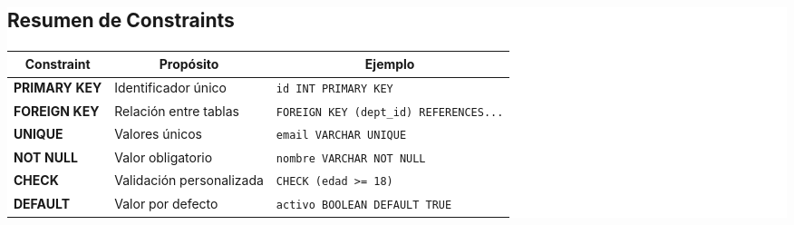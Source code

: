 
## Resumen de Constraints

| Constraint | Propósito | Ejemplo |
|------------|-----------|---------|
| **PRIMARY KEY** | Identificador único | `id INT PRIMARY KEY` |
| **FOREIGN KEY** | Relación entre tablas | `FOREIGN KEY (dept_id) REFERENCES...` |
| **UNIQUE** | Valores únicos | `email VARCHAR UNIQUE` |
| **NOT NULL** | Valor obligatorio | `nombre VARCHAR NOT NULL` |
| **CHECK** | Validación personalizada | `CHECK (edad >= 18)` |
| **DEFAULT** | Valor por defecto | `activo BOOLEAN DEFAULT TRUE` |
